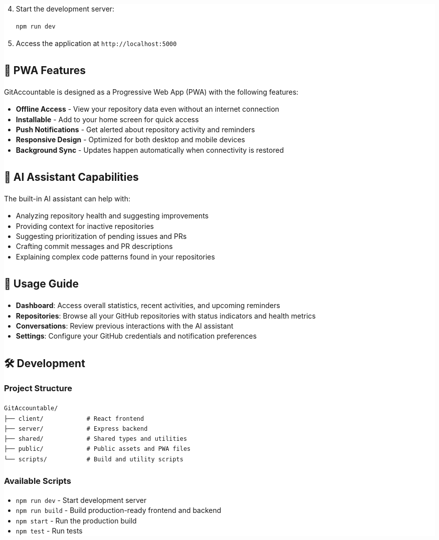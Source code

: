 4. Start the development server:
   ```bash
   npm run dev
   ```

5. Access the application at `http://localhost:5000`

## 📱 PWA Features

GitAccountable is designed as a Progressive Web App (PWA) with the following features:

- **Offline Access** - View your repository data even without an internet connection
- **Installable** - Add to your home screen for quick access
- **Push Notifications** - Get alerted about repository activity and reminders
- **Responsive Design** - Optimized for both desktop and mobile devices
- **Background Sync** - Updates happen automatically when connectivity is restored

## 🧠 AI Assistant Capabilities

The built-in AI assistant can help with:

- Analyzing repository health and suggesting improvements
- Providing context for inactive repositories
- Suggesting prioritization of pending issues and PRs
- Crafting commit messages and PR descriptions
- Explaining complex code patterns found in your repositories

## 📖 Usage Guide

- **Dashboard**: Access overall statistics, recent activities, and upcoming reminders
- **Repositories**: Browse all your GitHub repositories with status indicators and health metrics
- **Conversations**: Review previous interactions with the AI assistant
- **Settings**: Configure your GitHub credentials and notification preferences

## 🛠️ Development

### Project Structure

```
GitAccountable/
├── client/            # React frontend
├── server/            # Express backend
├── shared/            # Shared types and utilities
├── public/            # Public assets and PWA files
└── scripts/           # Build and utility scripts
```

### Available Scripts

- `npm run dev` - Start development server
- `npm run build` - Build production-ready frontend and backend
- `npm start` - Run the production build
- `npm test` - Run tests
